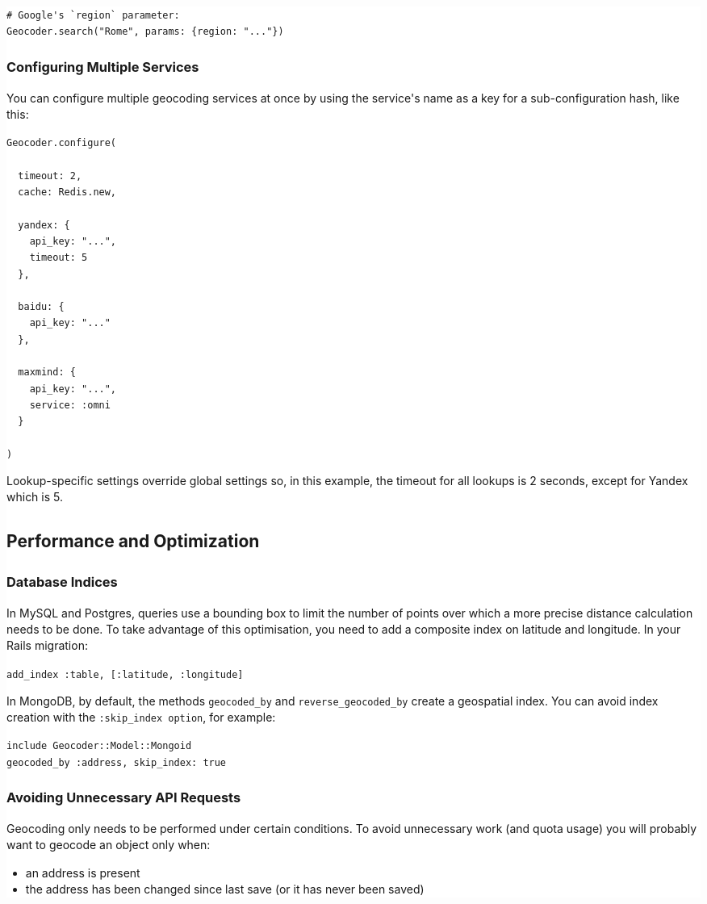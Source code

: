     # Google's `region` parameter:
    Geocoder.search("Rome", params: {region: "..."})

### Configuring Multiple Services

You can configure multiple geocoding services at once by using the service's name as a key for a sub-configuration hash, like this:

    Geocoder.configure(

      timeout: 2,
      cache: Redis.new,

      yandex: {
        api_key: "...",
        timeout: 5
      },

      baidu: {
        api_key: "..."
      },

      maxmind: {
        api_key: "...",
        service: :omni
      }

    )

Lookup-specific settings override global settings so, in this example, the timeout for all lookups is 2 seconds, except for Yandex which is 5.


Performance and Optimization
----------------------------

### Database Indices

In MySQL and Postgres, queries use a bounding box to limit the number of points over which a more precise distance calculation needs to be done. To take advantage of this optimisation, you need to add a composite index on latitude and longitude. In your Rails migration:

    add_index :table, [:latitude, :longitude]

In MongoDB, by default, the methods `geocoded_by` and `reverse_geocoded_by` create a geospatial index. You can avoid index creation with the `:skip_index option`, for example:

    include Geocoder::Model::Mongoid
    geocoded_by :address, skip_index: true

### Avoiding Unnecessary API Requests

Geocoding only needs to be performed under certain conditions. To avoid unnecessary work (and quota usage) you will probably want to geocode an object only when:

* an address is present
* the address has been changed since last save (or it has never been saved)
